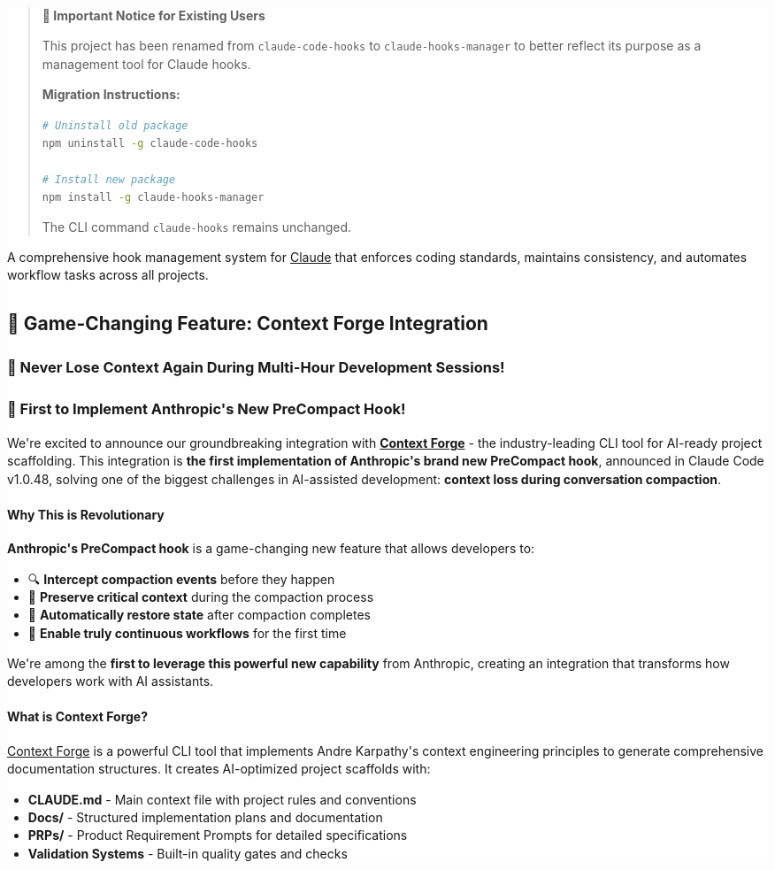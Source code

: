 > **📢 Important Notice for Existing Users**
> 
> This project has been renamed from `claude-code-hooks` to `claude-hooks-manager` to better reflect its purpose as a management tool for Claude hooks.
> 
> **Migration Instructions:**
> ```bash
> # Uninstall old package
> npm uninstall -g claude-code-hooks
> 
> # Install new package
> npm install -g claude-hooks-manager
> ```
> The CLI command `claude-hooks` remains unchanged.

A comprehensive hook management system for [Claude](https://claude.ai) that enforces coding standards, maintains consistency, and automates workflow tasks across all projects.

## 🚀 Game-Changing Feature: Context Forge Integration

### 🌟 Never Lose Context Again During Multi-Hour Development Sessions!

### 🎉 First to Implement Anthropic's New PreCompact Hook!

We're excited to announce our groundbreaking integration with **[Context Forge](https://github.com/webdevtodayjason/context-forge)** - the industry-leading CLI tool for AI-ready project scaffolding. This integration is **the first implementation of Anthropic's brand new PreCompact hook**, announced in Claude Code v1.0.48, solving one of the biggest challenges in AI-assisted development: **context loss during conversation compaction**.

#### Why This is Revolutionary

**Anthropic's PreCompact hook** is a game-changing new feature that allows developers to:
- 🔍 **Intercept compaction events** before they happen
- 💾 **Preserve critical context** during the compaction process
- 🔄 **Automatically restore state** after compaction completes
- 🚀 **Enable truly continuous workflows** for the first time

We're among the **first to leverage this powerful new capability** from Anthropic, creating an integration that transforms how developers work with AI assistants.

#### What is Context Forge?

[Context Forge](https://github.com/webdevtodayjason/context-forge) is a powerful CLI tool that implements Andre Karpathy's context engineering principles to generate comprehensive documentation structures. It creates AI-optimized project scaffolds with:

- **CLAUDE.md** - Main context file with project rules and conventions
- **Docs/** - Structured implementation plans and documentation
- **PRPs/** - Product Requirement Prompts for detailed specifications
- **Validation Systems** - Built-in quality gates and checks

